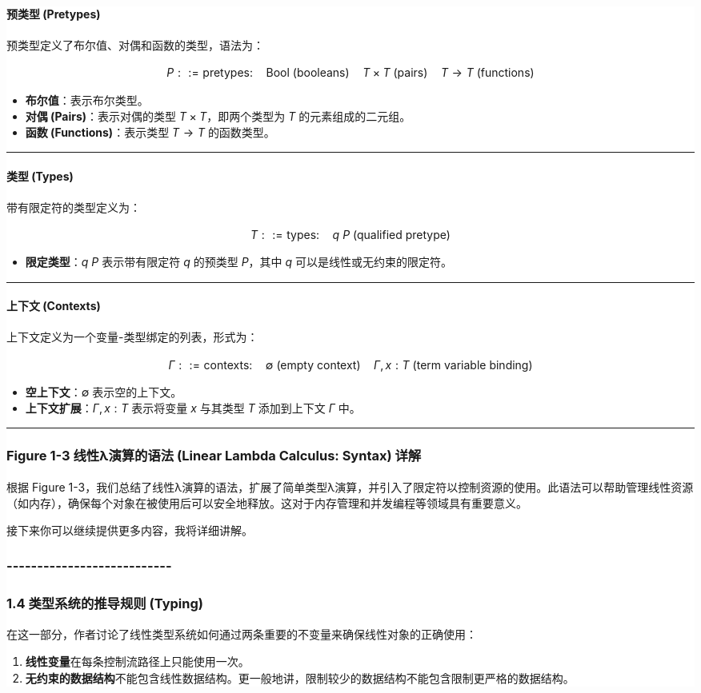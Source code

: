 #### **预类型 (Pretypes)**

预类型定义了布尔值、对偶和函数的类型，语法为：

$$
P ::= \text{pretypes:} \quad \text{Bool (booleans)} \quad T \times T \ \text{(pairs)} \quad T \rightarrow T \ \text{(functions)}
$$

- **布尔值**：表示布尔类型。
- **对偶 (Pairs)**：表示对偶的类型 $T \times T$，即两个类型为 $T$ 的元素组成的二元组。
- **函数 (Functions)**：表示类型 $T \rightarrow T$ 的函数类型。

---

#### **类型 (Types)**

带有限定符的类型定义为：

$$
T ::= \text{types:} \quad q \ P \ \text{(qualified pretype)}
$$

- **限定类型**：$q \ P$ 表示带有限定符 $q$ 的预类型 $P$，其中 $q$ 可以是线性或无约束的限定符。

---

#### **上下文 (Contexts)**

上下文定义为一个变量-类型绑定的列表，形式为：

$$
\Gamma ::= \text{contexts:} \quad \emptyset \ \text{(empty context)} \quad \Gamma, x:T \ \text{(term variable binding)}
$$

- **空上下文**：$\emptyset$ 表示空的上下文。
- **上下文扩展**：$\Gamma, x:T$ 表示将变量 $x$ 与其类型 $T$ 添加到上下文 $\Gamma$ 中。

---

### Figure 1-3 线性λ演算的语法 (Linear Lambda Calculus: Syntax) 详解

根据 Figure 1-3，我们总结了线性λ演算的语法，扩展了简单类型λ演算，并引入了限定符以控制资源的使用。此语法可以帮助管理线性资源（如内存），确保每个对象在被使用后可以安全地释放。这对于内存管理和并发编程等领域具有重要意义。

接下来你可以继续提供更多内容，我将详细讲解。

### ---------------------------

### 1.4 类型系统的推导规则 (Typing)

在这一部分，作者讨论了线性类型系统如何通过两条重要的不变量来确保线性对象的正确使用：

1. **线性变量**在每条控制流路径上只能使用一次。
2. **无约束的数据结构**不能包含线性数据结构。更一般地讲，限制较少的数据结构不能包含限制更严格的数据结构。
